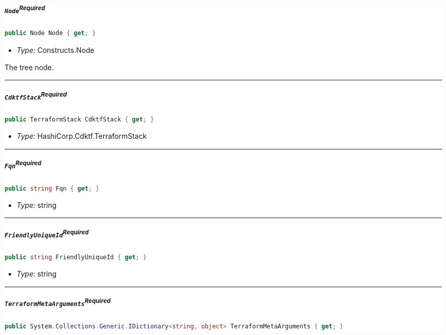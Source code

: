 
##### `Node`<sup>Required</sup> <a name="Node" id="@cdktf/provider-datadog.dataDatadogSensitiveDataScannerGroupOrder.DataDatadogSensitiveDataScannerGroupOrder.property.node"></a>

```csharp
public Node Node { get; }
```

- *Type:* Constructs.Node

The tree node.

---

##### `CdktfStack`<sup>Required</sup> <a name="CdktfStack" id="@cdktf/provider-datadog.dataDatadogSensitiveDataScannerGroupOrder.DataDatadogSensitiveDataScannerGroupOrder.property.cdktfStack"></a>

```csharp
public TerraformStack CdktfStack { get; }
```

- *Type:* HashiCorp.Cdktf.TerraformStack

---

##### `Fqn`<sup>Required</sup> <a name="Fqn" id="@cdktf/provider-datadog.dataDatadogSensitiveDataScannerGroupOrder.DataDatadogSensitiveDataScannerGroupOrder.property.fqn"></a>

```csharp
public string Fqn { get; }
```

- *Type:* string

---

##### `FriendlyUniqueId`<sup>Required</sup> <a name="FriendlyUniqueId" id="@cdktf/provider-datadog.dataDatadogSensitiveDataScannerGroupOrder.DataDatadogSensitiveDataScannerGroupOrder.property.friendlyUniqueId"></a>

```csharp
public string FriendlyUniqueId { get; }
```

- *Type:* string

---

##### `TerraformMetaArguments`<sup>Required</sup> <a name="TerraformMetaArguments" id="@cdktf/provider-datadog.dataDatadogSensitiveDataScannerGroupOrder.DataDatadogSensitiveDataScannerGroupOrder.property.terraformMetaArguments"></a>

```csharp
public System.Collections.Generic.IDictionary<string, object> TerraformMetaArguments { get; }
```
